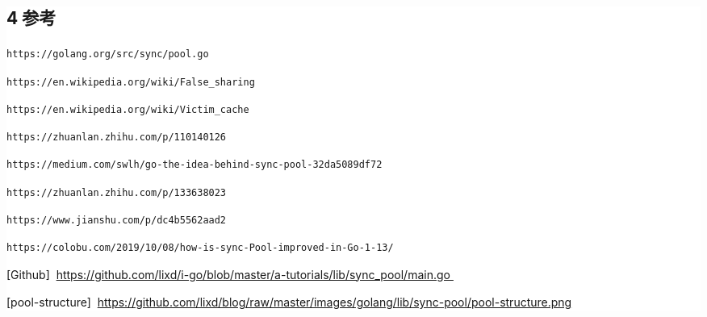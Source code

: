## 4 参考

`https://golang.org/src/sync/pool.go`

`https://en.wikipedia.org/wiki/False_sharing`

`https://en.wikipedia.org/wiki/Victim_cache`

`https://zhuanlan.zhihu.com/p/110140126`

`https://medium.com/swlh/go-the-idea-behind-sync-pool-32da5089df72`

`https://zhuanlan.zhihu.com/p/133638023`

`https://www.jianshu.com/p/dc4b5562aad2`

`https://colobu.com/2019/10/08/how-is-sync-Pool-improved-in-Go-1-13/`

[Github]  https://github.com/lixd/i-go/blob/master/a-tutorials/lib/sync_pool/main.go 

[pool-structure]  https://github.com/lixd/blog/raw/master/images/golang/lib/sync-pool/pool-structure.png